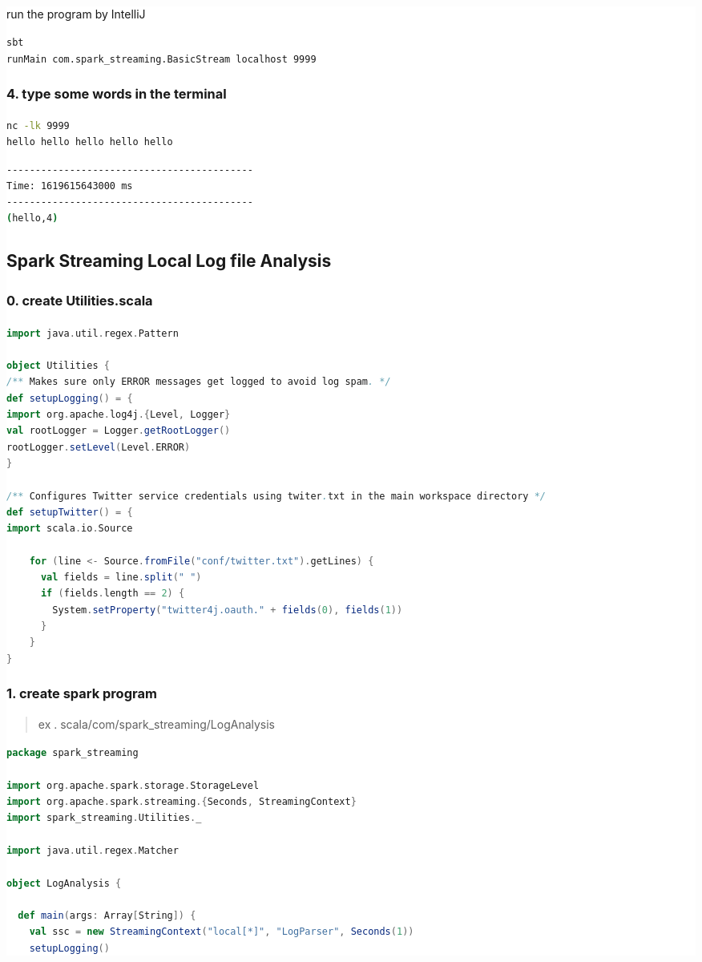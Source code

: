 run the program by IntelliJ

```bash
sbt
runMain com.spark_streaming.BasicStream localhost 9999
```

### 4. type some words in the terminal
```bash
nc -lk 9999
hello hello hello hello hello
```
```bash
-------------------------------------------
Time: 1619615643000 ms
-------------------------------------------
(hello,4)
```

## Spark Streaming Local Log file Analysis

### 0. create Utilities.scala
```scala
import java.util.regex.Pattern

object Utilities {
/** Makes sure only ERROR messages get logged to avoid log spam. */
def setupLogging() = {
import org.apache.log4j.{Level, Logger}
val rootLogger = Logger.getRootLogger()
rootLogger.setLevel(Level.ERROR)
}

/** Configures Twitter service credentials using twiter.txt in the main workspace directory */
def setupTwitter() = {
import scala.io.Source

    for (line <- Source.fromFile("conf/twitter.txt").getLines) {
      val fields = line.split(" ")
      if (fields.length == 2) {
        System.setProperty("twitter4j.oauth." + fields(0), fields(1))
      }
    }
}

```

### 1. create spark program

> ex . scala/com/spark_streaming/LogAnalysis

```scala
package spark_streaming

import org.apache.spark.storage.StorageLevel
import org.apache.spark.streaming.{Seconds, StreamingContext}
import spark_streaming.Utilities._

import java.util.regex.Matcher

object LogAnalysis {

  def main(args: Array[String]) {
    val ssc = new StreamingContext("local[*]", "LogParser", Seconds(1))
    setupLogging()
```